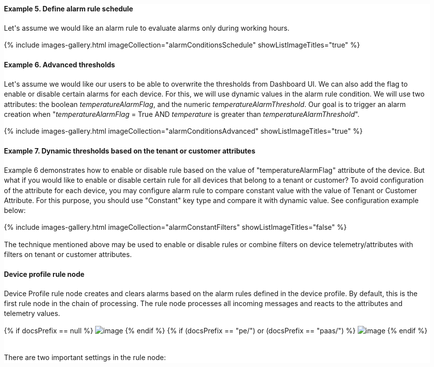 #### Example 5. Define alarm rule schedule

Let's assume we would like an alarm rule to evaluate alarms only during working hours.

{% include images-gallery.html imageCollection="alarmСonditionsSchedule" showListImageTitles="true" %}

#### Example 6. Advanced thresholds

Let's assume we would like our users to be able to overwrite the thresholds from Dashboard UI. 
We can also add the flag to enable or disable certain alarms for each device. 
For this, we will use dynamic values in the alarm rule condition. 
We will use two attributes: the boolean *temperatureAlarmFlag*, and the numeric *temperatureAlarmThreshold*.
Our goal is to trigger an alarm creation when "*temperatureAlarmFlag* = True AND *temperature* is greater than *temperatureAlarmThreshold*".

{% include images-gallery.html imageCollection="alarmСonditionsAdvanced" showListImageTitles="true" %}

#### Example 7. Dynamic thresholds based on the tenant or customer attributes

Example 6 demonstrates how to enable or disable rule based on the value of "temperatureAlarmFlag" attribute of the device. 
But what if you would like to enable or disable certain rule for all devices that belong to a tenant or customer?
To avoid configuration of the attribute for each device, you may configure alarm rule to compare constant value with the value of Tenant or Customer Attribute.
For this purpose, you should use "Constant" key type and compare it with dynamic value. See configuration example below:

{% include images-gallery.html imageCollection="alarmСonstantFilters" showListImageTitles="false" %}

The technique mentioned above may be used to enable or disable rules or combine filters on device telemetry/attributes with filters on tenant or customer attributes.

#### Device profile rule node

Device Profile rule node creates and clears alarms based on the alarm rules defined in the device profile. 
By default, this is the first rule node in the chain of processing. 
The rule node processes all incoming messages and reacts to the attributes and telemetry values.

{% if docsPrefix == null %}
![image](/images/user-guide/device-profile/device-profile-rule-node-1-ce.png)
{% endif %}
{% if (docsPrefix == "pe/") or (docsPrefix == "paas/") %}
![image](/images/user-guide/device-profile/device-profile-rule-node-1-pe.png)
{% endif %}

<br>
There are two important settings in the rule node:
